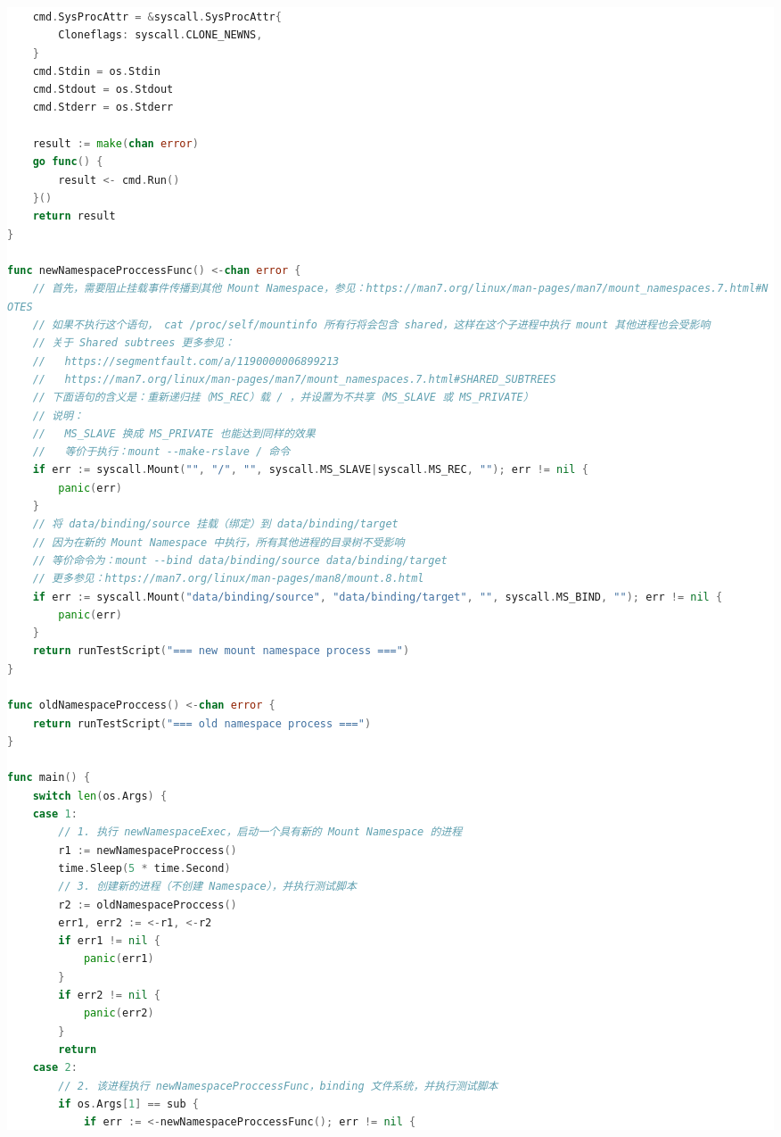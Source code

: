 ```go
	cmd.SysProcAttr = &syscall.SysProcAttr{
		Cloneflags: syscall.CLONE_NEWNS,
	}
	cmd.Stdin = os.Stdin
	cmd.Stdout = os.Stdout
	cmd.Stderr = os.Stderr

	result := make(chan error)
	go func() {
		result <- cmd.Run()
	}()
	return result
}

func newNamespaceProccessFunc() <-chan error {
	// 首先，需要阻止挂载事件传播到其他 Mount Namespace，参见：https://man7.org/linux/man-pages/man7/mount_namespaces.7.html#NOTES
	// 如果不执行这个语句， cat /proc/self/mountinfo 所有行将会包含 shared，这样在这个子进程中执行 mount 其他进程也会受影响
	// 关于 Shared subtrees 更多参见：
	//   https://segmentfault.com/a/1190000006899213
	//   https://man7.org/linux/man-pages/man7/mount_namespaces.7.html#SHARED_SUBTREES
	// 下面语句的含义是：重新递归挂（MS_REC）载 / ，并设置为不共享（MS_SLAVE 或 MS_PRIVATE）
	// 说明：
	//   MS_SLAVE 换成 MS_PRIVATE 也能达到同样的效果
	//   等价于执行：mount --make-rslave / 命令
	if err := syscall.Mount("", "/", "", syscall.MS_SLAVE|syscall.MS_REC, ""); err != nil {
		panic(err)
	}
	// 将 data/binding/source 挂载（绑定）到 data/binding/target
	// 因为在新的 Mount Namespace 中执行，所有其他进程的目录树不受影响
	// 等价命令为：mount --bind data/binding/source data/binding/target
	// 更多参见：https://man7.org/linux/man-pages/man8/mount.8.html
	if err := syscall.Mount("data/binding/source", "data/binding/target", "", syscall.MS_BIND, ""); err != nil {
		panic(err)
	}
	return runTestScript("=== new mount namespace process ===")
}

func oldNamespaceProccess() <-chan error {
	return runTestScript("=== old namespace process ===")
}

func main() {
	switch len(os.Args) {
	case 1:
		// 1. 执行 newNamespaceExec，启动一个具有新的 Mount Namespace 的进程
		r1 := newNamespaceProccess()
		time.Sleep(5 * time.Second)
		// 3. 创建新的进程（不创建 Namespace），并执行测试脚本
		r2 := oldNamespaceProccess()
		err1, err2 := <-r1, <-r2
		if err1 != nil {
			panic(err1)
		}
		if err2 != nil {
			panic(err2)
		}
		return
	case 2:
        // 2. 该进程执行 newNamespaceProccessFunc，binding 文件系统，并执行测试脚本
		if os.Args[1] == sub {
			if err := <-newNamespaceProccessFunc(); err != nil {
```